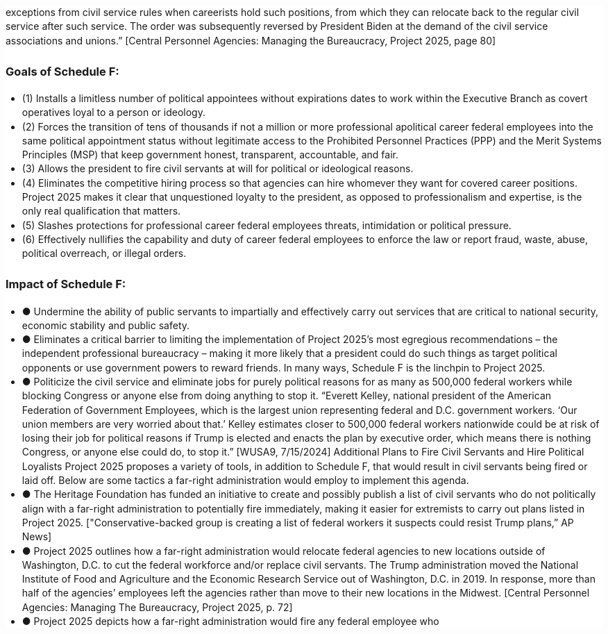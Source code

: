 exceptions from civil service rules when careerists hold such positions, from which they can relocate back
to the regular civil service after such service. The order was subsequently reversed by President Biden at
the demand of the civil service associations and unions.” [Central Personnel Agencies: Managing the
Bureaucracy, Project 2025, page 80]</p>

<h3>Goals of Schedule F:</h3>

<ul>
  <li>(1) Installs a limitless number of political appointees without expirations dates to work within the
    Executive Branch as covert operatives loyal to a person or ideology.</li>
  <li>(2) Forces the transition of tens of thousands if not a million or more professional apolitical career
    federal employees into the same political appointment status without legitimate access to the
    Prohibited Personnel Practices (PPP) and the Merit Systems Principles (MSP) that keep
    government honest, transparent, accountable, and fair.</li>
  <li>(3) Allows the president to fire civil servants at will for political or ideological reasons.</li>
  <li>(4) Eliminates the competitive hiring process so that agencies can hire whomever they want for
    covered career positions. Project 2025 makes it clear that unquestioned loyalty to the president,
    as opposed to professionalism and expertise, is the only real qualification that matters.</li>
  <li>(5) Slashes protections for professional career federal employees threats, intimidation or political
    pressure.</li>
  <li>(6) Effectively nullifies the capability and duty of career federal employees to enforce the law or
    report fraud, waste, abuse, political overreach, or illegal orders.</li>
</ul>

<h3>Impact of Schedule F:</h3>

<ul>
  <li>● Undermine the ability of public servants to impartially and effectively carry out services 
    that are critical to national security, economic stability and public safety.</li>
  <li>● Eliminates a critical barrier to limiting the implementation of Project 2025’s most egregious
    recommendations – the independent professional bureaucracy – making it more likely that a
	president could do such things as target political opponents or use government powers to reward
	friends. In many ways, Schedule F is the linchpin to Project 2025.</li>
  <li>● Politicize the civil service and eliminate jobs for purely political reasons for as many as 500,000
    federal workers while blocking Congress or anyone else from doing anything to stop it. “Everett
    Kelley, national president of the American Federation of Government Employees, which is the
    largest union representing federal and D.C. government workers. ‘Our union members are very
    worried about that.’ Kelley estimates closer to 500,000 federal workers nationwide could be at risk
    of losing their job for political reasons if Trump is elected and enacts the plan by executive order,
    which means there is nothing Congress, or anyone else could do, to stop it.” [WUSA9, 7/15/2024]
    Additional Plans to Fire Civil Servants and Hire Political Loyalists
    Project 2025 proposes a variety of tools, in addition to Schedule F, that would result in civil
    servants being fired or laid off. Below are some tactics a far-right administration would employ to
    implement this agenda.</li>
  <li>● The Heritage Foundation has funded an initiative to create and possibly publish a list of 
    civil servants who do not politically align with a far-right administration to potentially fire
    immediately, making it easier for extremists to carry out plans listed in Project 2025.
    ["Conservative-backed group is creating a list of federal workers it suspects could resist Trump
    plans,” AP News]</li>
  <li>● Project 2025 outlines how a far-right administration would relocate federal agencies to
new locations outside of Washington, D.C. to cut the federal workforce and/or replace civil
servants. The Trump administration moved the National Institute of Food and Agriculture and the
Economic Research Service out of Washington, D.C. in 2019. In response, more than half of the
agencies’ employees left the agencies rather than move to their new locations in the Midwest.
[Central Personnel Agencies: Managing The Bureaucracy, Project 2025, p. 72]</li>
  <li>● Project 2025 depicts how a far-right administration would fire any federal employee who